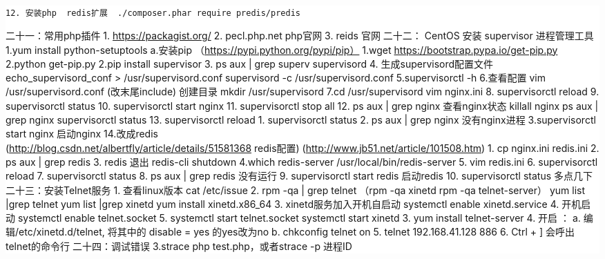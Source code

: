 	12. 安装php  redis扩展  ./composer.phar require predis/predis
二十一：常用php插件
	1. https://packagist.org/
	2. pecl.php.net   php官网
	3. reids 官网
二十二： CentOS 安装 supervisor 进程管理工具
	1.yum install python-setuptools
		a.安装pip （https://pypi.python.org/pypi/pip）
			1.wget https://bootstrap.pypa.io/get-pip.py
			2.python get-pip.py
	2.pip install supervisor
	3. ps aux | grep superv      supervisord
	4. 生成supervisord配置文件
		echo_supervisord_conf > /usr/supervisord.conf
		supervisord -c /usr/supervisord.conf
	5.supervisorctl -h
	6.查看配置 vim /usr/supervisord.conf (改末尾include)
		创建目录 mkdir /usr/supervisord
	7.cd /usr/supervisord    vim nginx.ini
	8. supervisorctl reload
	9. supervisorctl status
	10. supervisorctl start nginx
	11. supervisorctl stop all
	12. ps aux | grep nginx  查看nginx状态
		killall nginx
		ps aux | grep nginx
		supervisorctl status
	13. supervisorctl reload
		1. supervisorctl status
		2. ps aux | grep nginx   没有nginx进程
		3.supervisorctl start nginx  启动nginx
	14.改成redis  
		(http://blog.csdn.net/albertfly/article/details/51581368 redis配置)
		(http://www.jb51.net/article/101508.htm)
		1. cp nginx.ini redis.ini
		2. ps aux | grep redis
		3. redis 退出 redis-cli shutdown
		4.which redis-server    /usr/local/bin/redis-server
		5. vim redis.ini
		6. supervisorctl reload
		7. supervisorctl status
		8. ps aux | grep redis  没有运行
		9. supervisorctl start redis  启动redis
		10.  supervisorctl status  多点几下
二十三：安装Telnet服务
	1. 查看linux版本 cat /etc/issue
	2. rpm -qa | grep telnet  （rpm -qa xinetd  rpm -qa telnet-server）
		yum list |grep telnet
		yum list |grep xinetd
		yum install xinetd.x86_64
	3.  xinetd服务加入开机自启动
		systemctl enable xinetd.service
	4.  开机启动
		systemctl enable telnet.socket
	5.  systemctl start telnet.socket
		systemctl start xinetd
	3. yum install telnet-server 
	4. 开启 ：
		a. 编辑/etc/xinetd.d/telnet, 将其中的 disable = yes 的yes改为no
		b. chkconfig telnet on
	5. telnet 192.168.41.128 886
	6. Ctrl + ] 会呼出telnet的命令行
二十四：调试错误
	3.strace php test.php，或者strace -p 进程ID